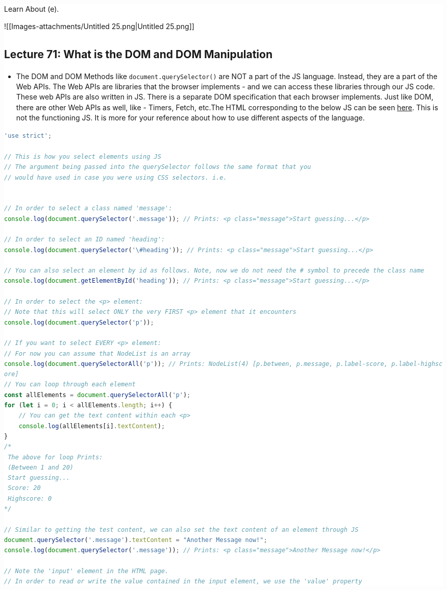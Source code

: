 Learn About (e).

![[Images-attachments/Untitled 25.png|Untitled 25.png]]

## Lecture 71: What is the DOM and DOM Manipulation

- The DOM and DOM Methods like `document.querySelector()` are NOT a part of the JS language. Instead, they are a part of the Web APIs. The Web APIs are libraries that the browser implements - and we can access these libraries through our JS code. These web APIs are also written in JS. There is a separate DOM specification that each browser implements. Just like DOM, there are other Web APIs as well, like - Timers, Fetch, etc.The HTML corresponding to the below JS can be seen [here](https://rgbk21.github.io/Code/JavaScript/imgs/UdemyCourse/Module7/index.html). This is not the functioning JS. It is more for your reference about how to use different aspects of the language.

```JavaScript
'use strict';

// This is how you select elements using JS
// The argument being passed into the querySelector follows the same format that you
// would have used in case you were using CSS selectors. i.e.


// In order to select a class named 'message':
console.log(document.querySelector('.message')); // Prints: <p class="message">Start guessing...</p>

// In order to select an ID named 'heading':
console.log(document.querySelector('\#heading')); // Prints: <p class="message">Start guessing...</p>

// You can also select an element by id as follows. Note, now we do not need the # symbol to precede the class name
console.log(document.getElementById('heading')); // Prints: <p class="message">Start guessing...</p>

// In order to select the <p> element:
// Note that this will select ONLY the very FIRST <p> element that it encounters
console.log(document.querySelector('p'));

// If you want to select EVERY <p> element:
// For now you can assume that NodeList is an array
console.log(document.querySelectorAll('p')); // Prints: NodeList(4) [p.between, p.message, p.label-score, p.label-highscore]
// You can loop through each element
const allElements = document.querySelectorAll('p');
for (let i = 0; i < allElements.length; i++) {
    // You can get the text content within each <p>
    console.log(allElements[i].textContent);
}
/*
 The above for loop Prints:
 (Between 1 and 20)
 Start guessing...
 Score: 20
 Highscore: 0
*/

// Similar to getting the test content, we can also set the text content of an element through JS
document.querySelector('.message').textContent = "Another Message now!";
console.log(document.querySelector('.message')); // Prints: <p class="message">Another Message now!</p>

// Note the 'input' element in the HTML page.
// In order to read or write the value contained in the input element, we use the 'value' property
```